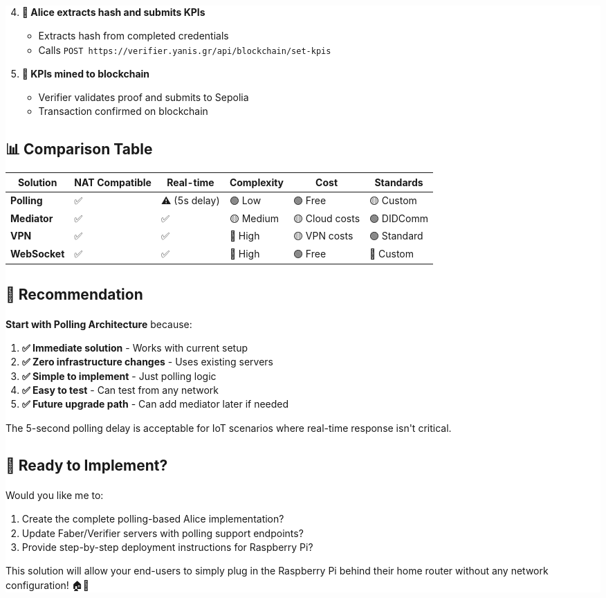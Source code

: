 4. **🔗 Alice extracts hash and submits KPIs**

   - Extracts hash from completed credentials
   - Calls `POST https://verifier.yanis.gr/api/blockchain/set-kpis`

5. **🎉 KPIs mined to blockchain**
   - Verifier validates proof and submits to Sepolia
   - Transaction confirmed on blockchain

## 📊 **Comparison Table**

| Solution      | NAT Compatible | Real-time     | Complexity | Cost           | Standards   |
| ------------- | -------------- | ------------- | ---------- | -------------- | ----------- |
| **Polling**   | ✅             | ⚠️ (5s delay) | 🟢 Low     | 🟢 Free        | 🟡 Custom   |
| **Mediator**  | ✅             | ✅            | 🟡 Medium  | 🟡 Cloud costs | 🟢 DIDComm  |
| **VPN**       | ✅             | ✅            | 🔴 High    | 🟡 VPN costs   | 🟢 Standard |
| **WebSocket** | ✅             | ✅            | 🔴 High    | 🟢 Free        | 🔴 Custom   |

## 🚀 **Recommendation**

**Start with Polling Architecture** because:

1. **✅ Immediate solution** - Works with current setup
2. **✅ Zero infrastructure changes** - Uses existing servers
3. **✅ Simple to implement** - Just polling logic
4. **✅ Easy to test** - Can test from any network
5. **✅ Future upgrade path** - Can add mediator later if needed

The 5-second polling delay is acceptable for IoT scenarios where real-time response isn't critical.

## 🔧 **Ready to Implement?**

Would you like me to:

1. Create the complete polling-based Alice implementation?
2. Update Faber/Verifier servers with polling support endpoints?
3. Provide step-by-step deployment instructions for Raspberry Pi?

This solution will allow your end-users to simply plug in the Raspberry Pi behind their home router without any network configuration! 🏠🔌
